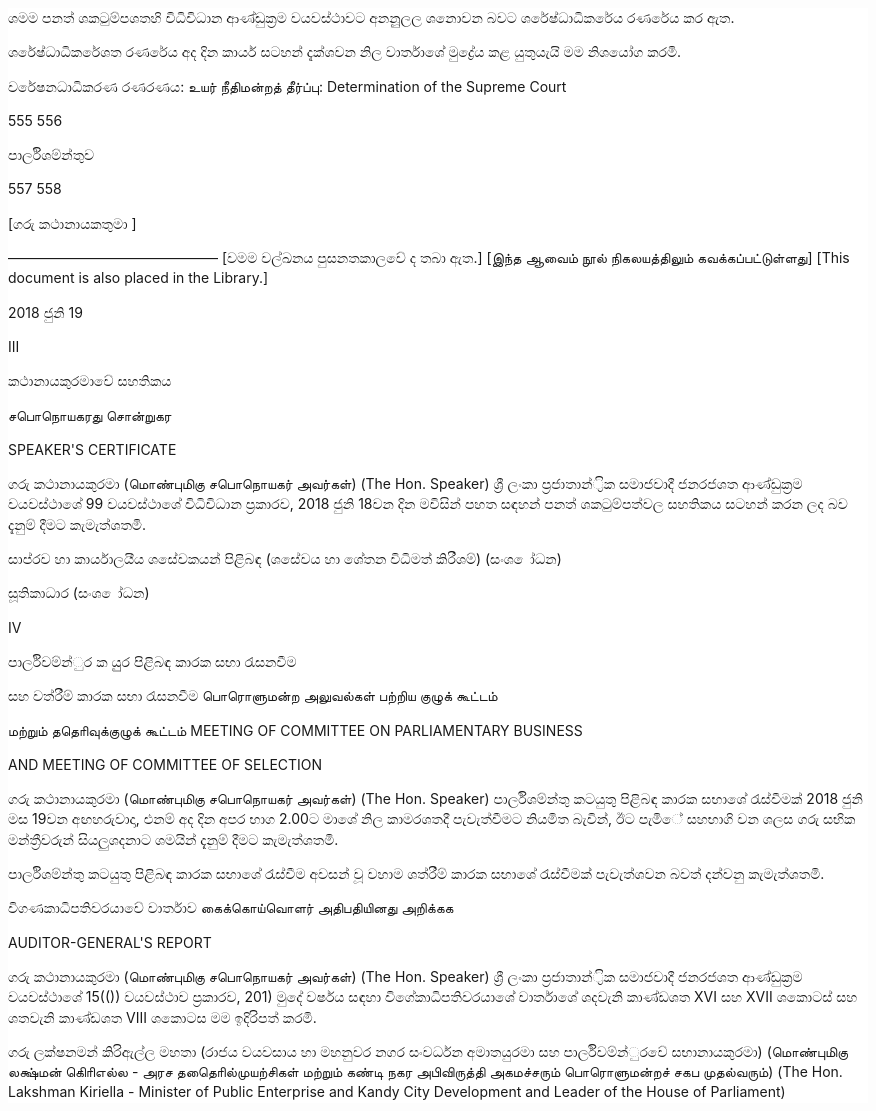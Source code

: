 ශමම පනත් ශකටුම්පශතහි විධිවිධාන ආණ්ඩුක්‍රම වයවස්ථාවට අනනුූලල ශනොවන බවට ශරේෂ්ධාධිකරේය රණරේය කර ඇත.

ශරේෂ්ධාධිකරේශත රණරේය අද දින කාර්ය සටහන් දැක්ශවන නිල වාර්තාශේ මුද්‍රේය කළ යුතුයැයි මම නිශයෝග කරමි.

වරේෂනධාධිකරණ රණරණය: உயர் நீதிமன்றத் தீர்ப்பு: Determination of the Supreme Court

555 556

පාර්ලිශම්න්තුව

557 558

[ගරු කථානායකතුමා ]

——————————————— [වමම වල්ඛනය පුසනතකාලවේ ද තබා ඇත.] [இந்த ஆவைம் நூல் நிகலயத்திலும் கவக்கப்பட்டுள்ளது] [This document is also placed in the Library.]

2018 ජුනි 19

III

කථානායකුරමාවේ සහතිකය

சபொநொயகரது சொன்றுகர

SPEAKER'S CERTIFICATE

ගරු කථානායකුරමා (மொண்புமிகு சபொநொயகர் அவர்கள்) (The Hon. Speaker) ශ්‍රී ලංකා ප්‍රජාතාන්්‍රික සමාජවාදී ජනරජශත ආණ්ඩුක්‍රම වයවස්ථාශේ 99 වයවස්ථාශේ විධිවිධාන ප්‍රකාරව, 2018 ජුනි 18වන දින මවිසින් පහත සඳහන් පනත් ශකටුම්පත්වල සහතිකය සටහන් කරන ලද බව දැනුම් දීමට කැමැත්ශතමි.

සාප්රව හා කාර්යාලයීය ශසේවකයන් පිළිබඳ (ශසේවය හා ශේතන විධිමත් කිරීශම්) (සංශ ෝධන)

සූතිකාධාර (සංශ ෝධන)

IV

පාර්ලිවම්න්ුර ක යුුර පිළිබඳ කාරක සභා රැසනවීම

සහ වත්රීම් කාරක සභා රැසනවීම பொரொளுமன்ற அலுவல்கள் பற்றிய குழுக் கூட்டம்

மற்றும் ததொிவுக்குழுக் கூட்டம் MEETING OF COMMITTEE ON PARLIAMENTARY BUSINESS

AND MEETING OF COMMITTEE OF SELECTION

ගරු කථානායකුරමා (மொண்புமிகு சபொநொயகர் அவர்கள்) (The Hon. Speaker) පාර්ලිශම්න්තු කටයුතු පිළිබඳ කාරක සභාශේ රැස්වීමක් 2018 ජුනි මස 19වන අඟහරුවාදා, එනම් අද දින අපර භාග 2.00ට මාශේ නිල කාමරශතදී පැවැත්වීමට නියමිත බැවින්, ඊට පැමිේ සහභාගි වන ශලස ගරු සභික මන්ත්‍රීවරුන් සියලුශදනාට ශමයින් දැනුම් දීමට කැමැත්ශතමි.

පාර්ලිශම්න්තු කටයුතු පිළිබඳ කාරක සභාශේ රැස්වීම අවසන් වූ වහාම ශත්රීම් කාරක සභාශේ රැස්වීමක් පැවැත්ශවන බවත් දන්වනු කැමැත්ශතමි.

විගණකාධිපතිවරයාවේ වාර්තාව கைக்கொய்வொளர் அதிபதியினது அறிக்கக

AUDITOR-GENERAL'S REPORT

ගරු කථානායකුරමා (மொண்புமிகு சபொநொயகர் அவர்கள்) (The Hon. Speaker) ශ්‍රී ලංකා ප්‍රජාතාන්්‍රික සමාජවාදී ජනරජශත ආණ්ඩුක්‍රම වයවස්ථාශේ 15(()) වයවස්ථාව ප්‍රකාරව, 201) මුදේ වර්ෂය සඳහා විගේකාධිපතිවරයාශේ වාර්තාශේ ශදවැනි කාණ්ඩශත XVI සහ XVII ශකොටස් සහ ශතවැනි කාණ්ඩශත VIII ශකොටස මම ඉදිරිපත් කරමි.

ගරු ලක්ෂනමන් කිරිඇල්ල මහතා (රාජය වයවසාය හා මහනුවර නගර සංවර්ධන අමාතයුරමා සහ පාර්ලිවම්න්ුරවේ සභානායකුරමා) (மொண்புமிகு லக்ஷ்மன் கிொிஎல்ல - அரச ததொைில்முயற்சிகள் மற்றும் கண்டி நகர அபிவிருத்தி அகமச்சரும் பொரொளுமன்றச் சகப முதல்வரும்) (The Hon. Lakshman Kiriella - Minister of Public Enterprise and Kandy City Development and Leader of the House of Parliament)
